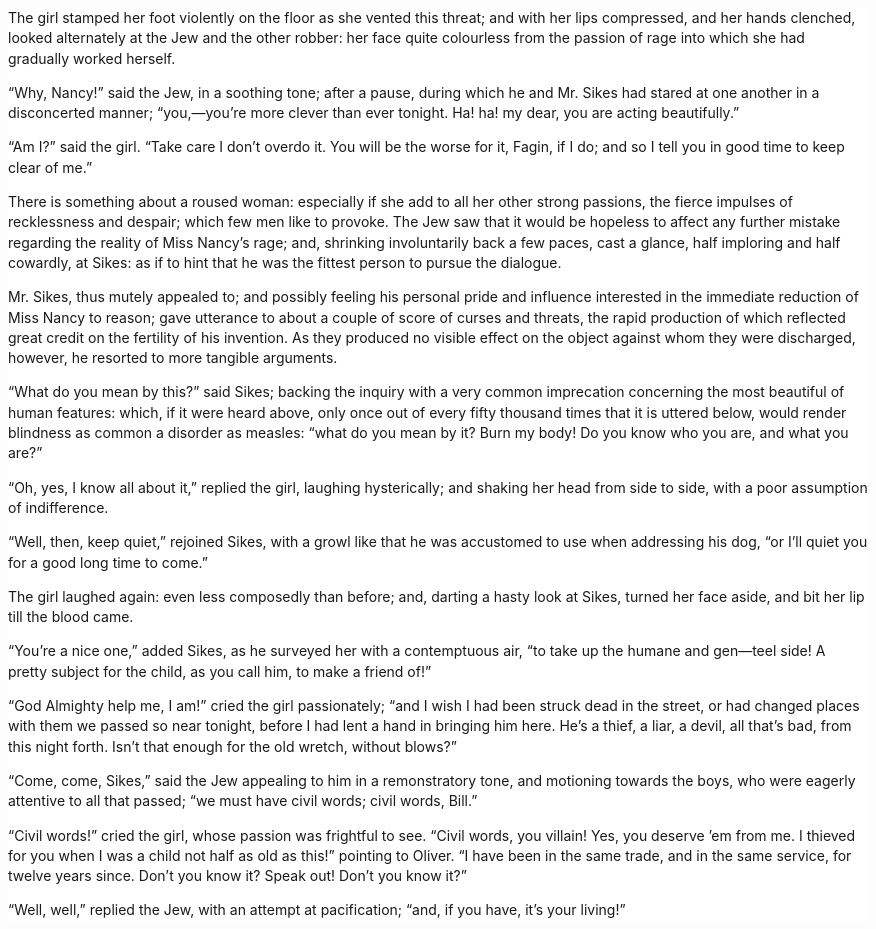 The girl stamped her foot violently on the floor as she vented this threat; and with her lips compressed, and her hands clenched, looked alternately at the Jew and the other robber: her face quite colourless from the passion of rage into which she had gradually worked herself.

“Why, Nancy!” said the Jew, in a soothing tone; after a pause, during which he and Mr. Sikes had stared at one another in a disconcerted manner; “you,—you’re more clever than ever tonight. Ha! ha! my dear, you are acting beautifully.”

“Am I?” said the girl. “Take care I don’t overdo it. You will be the worse for it, Fagin, if I do; and so I tell you in good time to keep clear of me.”

There is something about a roused woman: especially if she add to all her other strong passions, the fierce impulses of recklessness and despair; which few men like to provoke. The Jew saw that it would be hopeless to affect any further mistake regarding the reality of Miss Nancy’s rage; and, shrinking involuntarily back a few paces, cast a glance, half imploring and half cowardly, at Sikes: as if to hint that he was the fittest person to pursue the dialogue.

Mr. Sikes, thus mutely appealed to; and possibly feeling his personal pride and influence interested in the immediate reduction of Miss Nancy to reason; gave utterance to about a couple of score of curses and threats, the rapid production of which reflected great credit on the fertility of his invention. As they produced no visible effect on the object against whom they were discharged, however, he resorted to more tangible arguments.

“What do you mean by this?” said Sikes; backing the inquiry with a very common imprecation concerning the most beautiful of human features: which, if it were heard above, only once out of every fifty thousand times that it is uttered below, would render blindness as common a disorder as measles: “what do you mean by it? Burn my body! Do you know who you are, and what you are?”

“Oh, yes, I know all about it,” replied the girl, laughing hysterically; and shaking her head from side to side, with a poor assumption of indifference.

“Well, then, keep quiet,” rejoined Sikes, with a growl like that he was accustomed to use when addressing his dog, “or I’ll quiet you for a good long time to come.”

The girl laughed again: even less composedly than before; and, darting a hasty look at Sikes, turned her face aside, and bit her lip till the blood came.

“You’re a nice one,” added Sikes, as he surveyed her with a contemptuous air, “to take up the humane and gen—teel side! A pretty subject for the child, as you call him, to make a friend of!”

“God Almighty help me, I am!” cried the girl passionately; “and I wish I had been struck dead in the street, or had changed places with them we passed so near tonight, before I had lent a hand in bringing him here. He’s a thief, a liar, a devil, all that’s bad, from this night forth. Isn’t that enough for the old wretch, without blows?”

“Come, come, Sikes,” said the Jew appealing to him in a remonstratory tone, and motioning towards the boys, who were eagerly attentive to all that passed; “we must have civil words; civil words, Bill.”

“Civil words!” cried the girl, whose passion was frightful to see. “Civil words, you villain! Yes, you deserve ’em from me. I thieved for you when I was a child not half as old as this!” pointing to Oliver. “I have been in the same trade, and in the same service, for twelve years since. Don’t you know it? Speak out! Don’t you know it?”

“Well, well,” replied the Jew, with an attempt at pacification; “and, if you have, it’s your living!”
